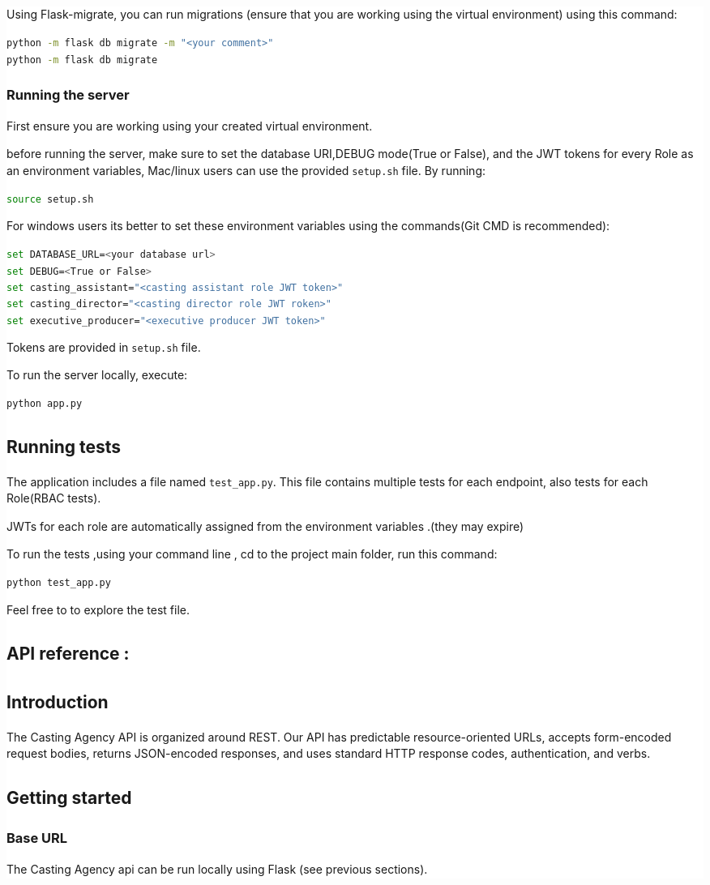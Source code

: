 Using Flask-migrate, you can run migrations (ensure that you are working using the virtual environment) using this command:
```bash
python -m flask db migrate -m "<your comment>"
python -m flask db migrate
```

### Running the server

First ensure you are working using your created virtual environment.

before running the server, make sure to set the database URI,DEBUG mode(True or False), and the JWT tokens for every Role as an environment variables, Mac/linux users can use the provided `setup.sh` file. By running:
```bash
source setup.sh
```
For windows users its better to set these environment variables using the commands(Git CMD is recommended):
```bash
set DATABASE_URL=<your database url> 
set DEBUG=<True or False>
set casting_assistant="<casting assistant role JWT token>"
set casting_director="<casting director role JWT roken>"
set executive_producer="<executive producer JWT token>"
```
Tokens are provided in `setup.sh` file.

To run the server locally, execute:

```bash
python app.py
```






## Running tests
The application includes a file named `test_app.py`.
This file contains multiple tests for each endpoint, also tests for each Role(RBAC tests).

JWTs for each role are automatically assigned from the environment variables .(they may expire)

To run the tests ,using your command line , cd to the project main folder, run this command:
```bash
python test_app.py
```
Feel free to to explore the test file.

## API reference :
## Introduction
The Casting Agency API is organized around REST. Our API has predictable resource-oriented URLs, accepts form-encoded request bodies, returns JSON-encoded responses, and uses standard HTTP response codes, authentication, and verbs.
## Getting started
### Base URL
The Casting Agency  api can  be run locally using Flask (see previous sections).
